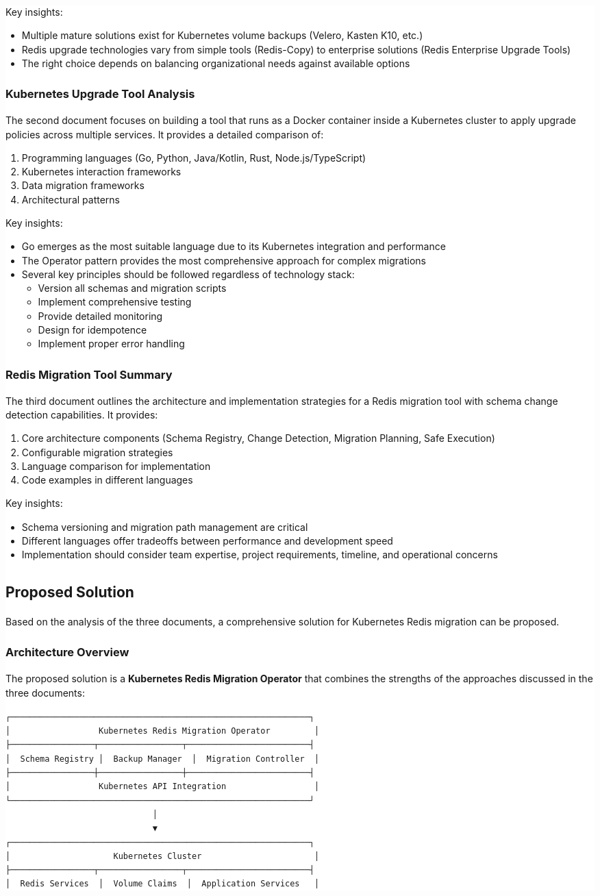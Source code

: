 Key insights:
- Multiple mature solutions exist for Kubernetes volume backups (Velero, Kasten K10, etc.)
- Redis upgrade technologies vary from simple tools (Redis-Copy) to enterprise solutions (Redis Enterprise Upgrade Tools)
- The right choice depends on balancing organizational needs against available options

### Kubernetes Upgrade Tool Analysis

The second document focuses on building a tool that runs as a Docker container inside a Kubernetes cluster to apply upgrade policies across multiple services. It provides a detailed comparison of:
1. Programming languages (Go, Python, Java/Kotlin, Rust, Node.js/TypeScript)
2. Kubernetes interaction frameworks
3. Data migration frameworks
4. Architectural patterns

Key insights:
- Go emerges as the most suitable language due to its Kubernetes integration and performance
- The Operator pattern provides the most comprehensive approach for complex migrations
- Several key principles should be followed regardless of technology stack:
  - Version all schemas and migration scripts
  - Implement comprehensive testing
  - Provide detailed monitoring
  - Design for idempotence
  - Implement proper error handling

### Redis Migration Tool Summary

The third document outlines the architecture and implementation strategies for a Redis migration tool with schema change detection capabilities. It provides:
1. Core architecture components (Schema Registry, Change Detection, Migration Planning, Safe Execution)
2. Configurable migration strategies
3. Language comparison for implementation
4. Code examples in different languages

Key insights:
- Schema versioning and migration path management are critical
- Different languages offer tradeoffs between performance and development speed
- Implementation should consider team expertise, project requirements, timeline, and operational concerns

## Proposed Solution

Based on the analysis of the three documents, a comprehensive solution for Kubernetes Redis migration can be proposed.

### Architecture Overview

The proposed solution is a **Kubernetes Redis Migration Operator** that combines the strengths of the approaches discussed in the three documents:

```
┌─────────────────────────────────────────────────────────────┐
│                  Kubernetes Redis Migration Operator         │
├─────────────────┬─────────────────┬─────────────────────────┤
│  Schema Registry │  Backup Manager  │  Migration Controller  │
├─────────────────┼─────────────────┼─────────────────────────┤
│                  Kubernetes API Integration                  │
└─────────────────────────────────────────────────────────────┘
                              │
                              ▼
┌─────────────────────────────────────────────────────────────┐
│                     Kubernetes Cluster                       │
├─────────────────┬─────────────────┬─────────────────────────┤
│  Redis Services  │  Volume Claims  │  Application Services   │
```
